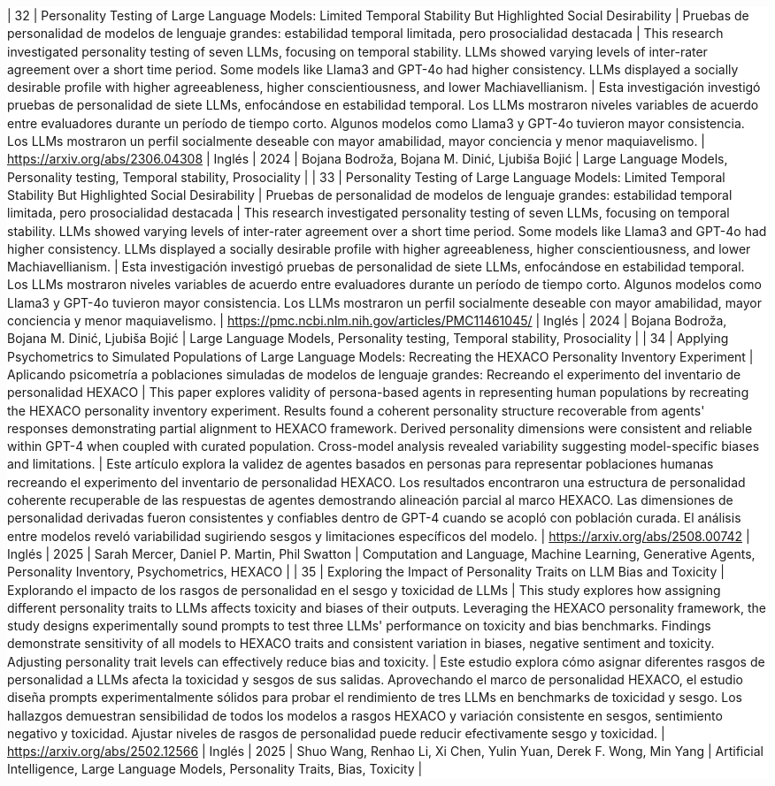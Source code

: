 | 32 | Personality Testing of Large Language Models: Limited Temporal Stability But Highlighted Social Desirability | Pruebas de personalidad de modelos de lenguaje grandes: estabilidad temporal limitada, pero prosocialidad destacada | This research investigated personality testing of seven LLMs, focusing on temporal stability. LLMs showed varying levels of inter-rater agreement over a short time period. Some models like Llama3 and GPT-4o had higher consistency. LLMs displayed a socially desirable profile with higher agreeableness, higher conscientiousness, and lower Machiavellianism. | Esta investigación investigó pruebas de personalidad de siete LLMs, enfocándose en estabilidad temporal. Los LLMs mostraron niveles variables de acuerdo entre evaluadores durante un período de tiempo corto. Algunos modelos como Llama3 y GPT-4o tuvieron mayor consistencia. Los LLMs mostraron un perfil socialmente deseable con mayor amabilidad, mayor conciencia y menor maquiavelismo. | https://arxiv.org/abs/2306.04308 | Inglés | 2024 | Bojana Bodroža, Bojana M. Dinić, Ljubiša Bojić | Large Language Models, Personality testing, Temporal stability, Prosociality |
<a id="article-33"></a>
| 33 | Personality Testing of Large Language Models: Limited Temporal Stability But Highlighted Social Desirability | Pruebas de personalidad de modelos de lenguaje grandes: estabilidad temporal limitada, pero prosocialidad destacada | This research investigated personality testing of seven LLMs, focusing on temporal stability. LLMs showed varying levels of inter-rater agreement over a short time period. Some models like Llama3 and GPT-4o had higher consistency. LLMs displayed a socially desirable profile with higher agreeableness, higher conscientiousness, and lower Machiavellianism. | Esta investigación investigó pruebas de personalidad de siete LLMs, enfocándose en estabilidad temporal. Los LLMs mostraron niveles variables de acuerdo entre evaluadores durante un período de tiempo corto. Algunos modelos como Llama3 y GPT-4o tuvieron mayor consistencia. Los LLMs mostraron un perfil socialmente deseable con mayor amabilidad, mayor conciencia y menor maquiavelismo. | https://pmc.ncbi.nlm.nih.gov/articles/PMC11461045/ | Inglés | 2024 | Bojana Bodroža, Bojana M. Dinić, Ljubiša Bojić | Large Language Models, Personality testing, Temporal stability, Prosociality |
<a id="article-34"></a>
| 34 | Applying Psychometrics to Simulated Populations of Large Language Models: Recreating the HEXACO Personality Inventory Experiment | Aplicando psicometría a poblaciones simuladas de modelos de lenguaje grandes: Recreando el experimento del inventario de personalidad HEXACO | This paper explores validity of persona-based agents in representing human populations by recreating the HEXACO personality inventory experiment. Results found a coherent personality structure recoverable from agents' responses demonstrating partial alignment to HEXACO framework. Derived personality dimensions were consistent and reliable within GPT-4 when coupled with curated population. Cross-model analysis revealed variability suggesting model-specific biases and limitations. | Este artículo explora la validez de agentes basados en personas para representar poblaciones humanas recreando el experimento del inventario de personalidad HEXACO. Los resultados encontraron una estructura de personalidad coherente recuperable de las respuestas de agentes demostrando alineación parcial al marco HEXACO. Las dimensiones de personalidad derivadas fueron consistentes y confiables dentro de GPT-4 cuando se acopló con población curada. El análisis entre modelos reveló variabilidad sugiriendo sesgos y limitaciones específicos del modelo. | https://arxiv.org/abs/2508.00742 | Inglés | 2025 | Sarah Mercer, Daniel P. Martin, Phil Swatton | Computation and Language, Machine Learning, Generative Agents, Personality Inventory, Psychometrics, HEXACO |
<a id="article-35"></a>
| 35 | Exploring the Impact of Personality Traits on LLM Bias and Toxicity | Explorando el impacto de los rasgos de personalidad en el sesgo y toxicidad de LLMs | This study explores how assigning different personality traits to LLMs affects toxicity and biases of their outputs. Leveraging the HEXACO personality framework, the study designs experimentally sound prompts to test three LLMs' performance on toxicity and bias benchmarks. Findings demonstrate sensitivity of all models to HEXACO traits and consistent variation in biases, negative sentiment and toxicity. Adjusting personality trait levels can effectively reduce bias and toxicity. | Este estudio explora cómo asignar diferentes rasgos de personalidad a LLMs afecta la toxicidad y sesgos de sus salidas. Aprovechando el marco de personalidad HEXACO, el estudio diseña prompts experimentalmente sólidos para probar el rendimiento de tres LLMs en benchmarks de toxicidad y sesgo. Los hallazgos demuestran sensibilidad de todos los modelos a rasgos HEXACO y variación consistente en sesgos, sentimiento negativo y toxicidad. Ajustar niveles de rasgos de personalidad puede reducir efectivamente sesgo y toxicidad. | https://arxiv.org/abs/2502.12566 | Inglés | 2025 | Shuo Wang, Renhao Li, Xi Chen, Yulin Yuan, Derek F. Wong, Min Yang | Artificial Intelligence, Large Language Models, Personality Traits, Bias, Toxicity |
<a id="article-36"></a>